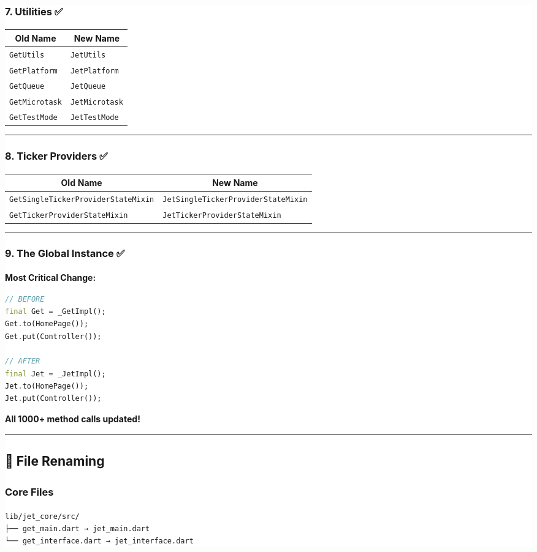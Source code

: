 ### 7. Utilities ✅
| Old Name | New Name |
|----------|----------|
| `GetUtils` | `JetUtils` |
| `GetPlatform` | `JetPlatform` |
| `GetQueue` | `JetQueue` |
| `GetMicrotask` | `JetMicrotask` |
| `GetTestMode` | `JetTestMode` |

---

### 8. Ticker Providers ✅
| Old Name | New Name |
|----------|----------|
| `GetSingleTickerProviderStateMixin` | `JetSingleTickerProviderStateMixin` |
| `GetTickerProviderStateMixin` | `JetTickerProviderStateMixin` |

---

### 9. The Global Instance ✅
**Most Critical Change:**

```dart
// BEFORE
final Get = _GetImpl();
Get.to(HomePage());
Get.put(Controller());

// AFTER
final Jet = _JetImpl();
Jet.to(HomePage());
Jet.put(Controller());
```

**All 1000+ method calls updated!**

---

## 📁 File Renaming

### Core Files
```
lib/jet_core/src/
├── get_main.dart → jet_main.dart
└── get_interface.dart → jet_interface.dart
```
